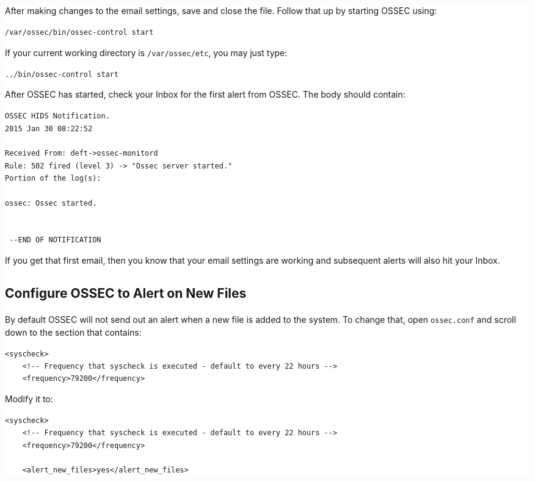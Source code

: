 After making changes to the email settings, save and close the file. Follow that up by starting OSSEC using:


```
/var/ossec/bin/ossec-control start

```

If your current working directory is `/var/ossec/etc`, you may just type:


```
../bin/ossec-control start

```

After OSSEC has started, check your Inbox for the first alert from OSSEC. The body should contain:


```
OSSEC HIDS Notification.
2015 Jan 30 08:22:52

Received From: deft->ossec-monitord
Rule: 502 fired (level 3) -> "Ossec server started."
Portion of the log(s):

ossec: Ossec started.


 --END OF NOTIFICATION

```

If you get that first email, then you know that your email settings are working and subsequent alerts will also hit your Inbox.


## Configure OSSEC to Alert on New Files

By default OSSEC will not send out an alert when a new file is added to the system. To change that, open `ossec.conf` and scroll  down to the section that contains:


```
<syscheck>
    <!-- Frequency that syscheck is executed - default to every 22 hours -->
    <frequency>79200</frequency>

```

Modify it to:


```
<syscheck>
    <!-- Frequency that syscheck is executed - default to every 22 hours -->
    <frequency>79200</frequency>

    <alert_new_files>yes</alert_new_files>
```
